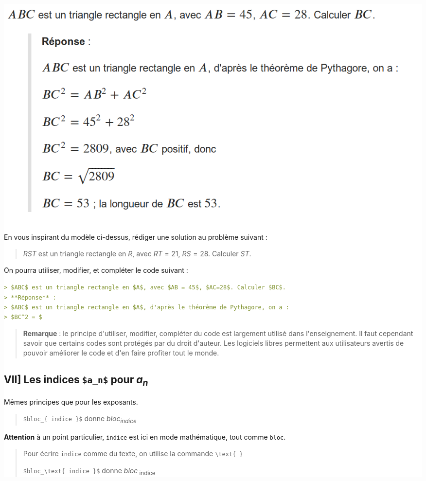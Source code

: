 ![exo pythagore](images/pyth1.png)

En vous inspirant du modèle ci-dessus, rédiger une solution au problème suivant :
> $RST$ est un triangle rectangle en $R$, avec $RT = 21$, $RS=28$. Calculer $ST$.

On pourra utiliser, modifier, et compléter le code suivant :

```markdown
> $ABC$ est un triangle rectangle en $A$, avec $AB = 45$, $AC=28$. Calculer $BC$.
> **Réponse** :
> $ABC$ est un triangle rectangle en $A$, d'après le théorème de Pythagore, on a :
> $BC^2 = $

```

> **Remarque** : le principe d'utiliser, modifier, compléter du code est largement utilisé dans l'enseignement. Il faut cependant savoir que certains codes sont protégés par du droit d'auteur. Les logiciels libres permettent aux utilisateurs avertis de pouvoir améliorer le code et d'en faire profiter tout le monde.


## VII] Les indices `$a_n$` pour $a_n$
Mêmes principes que pour les exposants.
> `$bloc_{ indice }$` donne $bloc_{ indice }$

**Attention** à un point particulier, `indice` est ici en mode mathématique, tout comme `bloc`.
> Pour écrire `indice` comme du texte, on utilise la commande `\text{ }`
>
>`$bloc_\text{ indice }$` donne $bloc_\text{ indice }$

